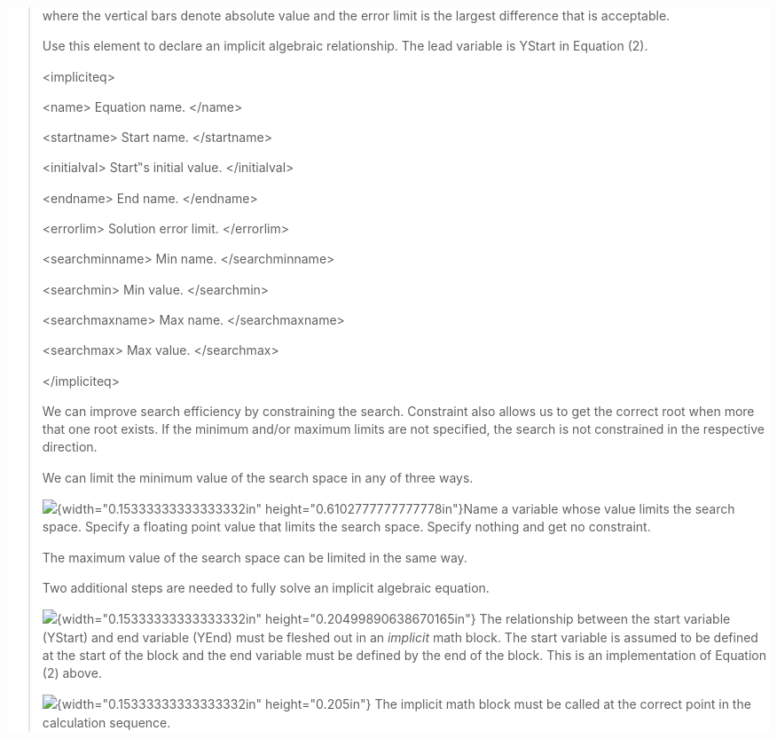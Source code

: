 > where the vertical bars denote absolute value and the error limit is
> the largest difference that is acceptable.
>
> Use this element to declare an implicit algebraic relationship. The
> lead variable is YStart in Equation (2).
>
> \<impliciteq\>
>
> \<name\> Equation name. \</name\>
>
> \<startname\> Start name. \</startname\>
>
> \<initialval\> Start‟s initial value. \</initialval\>
>
> \<endname\> End name. \</endname\>
>
> \<errorlim\> Solution error limit. \</errorlim\>
>
> \<searchminname\> Min name. \</searchminname\>
>
> \<searchmin\> Min value. \</searchmin\>
>
> \<searchmaxname\> Max name. \</searchmaxname\>
>
> \<searchmax\> Max value. \</searchmax\>
>
> \</impliciteq\>
>
> We can improve search efficiency by constraining the search.
> Constraint also allows us to get the correct root when more that one
> root exists. If the minimum and/or maximum limits are not specified,
> the search is not constrained in the respective direction.
>
> We can limit the minimum value of the search space in any of three
> ways.
>
> ![](vertopal_df8bd22de6304e34bc2ed2624bc37cf5/media/image9.png){width="0.15333333333333332in"
> height="0.6102777777777778in"}Name a variable whose value limits the
> search space. Specify a floating point value that limits the search
> space. Specify nothing and get no constraint.
>
> The maximum value of the search space can be limited in the same way.
>
> Two additional steps are needed to fully solve an implicit algebraic
> equation.
>
> ![](vertopal_df8bd22de6304e34bc2ed2624bc37cf5/media/image1.png){width="0.15333333333333332in"
> height="0.20499890638670165in"} The relationship between the start
> variable (YStart) and end variable (YEnd) must be fleshed out in an
> *implicit* math block. The start variable is assumed to be defined at
> the start of the block and the end variable must be defined by the end
> of the block. This is an implementation of Equation (2) above.
>
> ![](vertopal_df8bd22de6304e34bc2ed2624bc37cf5/media/image1.png){width="0.15333333333333332in"
> height="0.205in"} The implicit math block must be called at the
> correct point in the calculation sequence.
